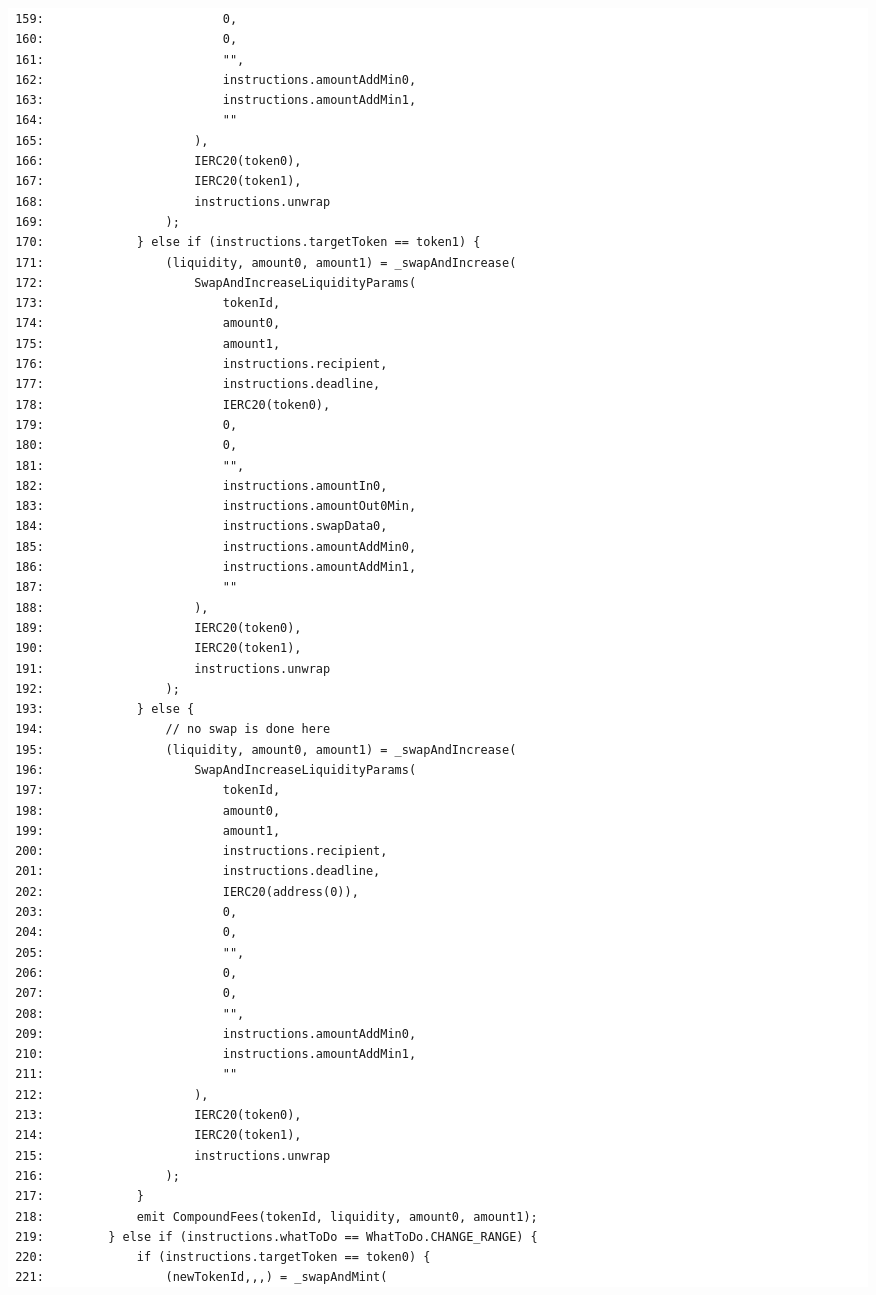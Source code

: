 ```solidity
 159:                         0,
 160:                         0,
 161:                         "",
 162:                         instructions.amountAddMin0,
 163:                         instructions.amountAddMin1,
 164:                         ""
 165:                     ),
 166:                     IERC20(token0),
 167:                     IERC20(token1),
 168:                     instructions.unwrap
 169:                 );
 170:             } else if (instructions.targetToken == token1) {
 171:                 (liquidity, amount0, amount1) = _swapAndIncrease(
 172:                     SwapAndIncreaseLiquidityParams(
 173:                         tokenId,
 174:                         amount0,
 175:                         amount1,
 176:                         instructions.recipient,
 177:                         instructions.deadline,
 178:                         IERC20(token0),
 179:                         0,
 180:                         0,
 181:                         "",
 182:                         instructions.amountIn0,
 183:                         instructions.amountOut0Min,
 184:                         instructions.swapData0,
 185:                         instructions.amountAddMin0,
 186:                         instructions.amountAddMin1,
 187:                         ""
 188:                     ),
 189:                     IERC20(token0),
 190:                     IERC20(token1),
 191:                     instructions.unwrap
 192:                 );
 193:             } else {
 194:                 // no swap is done here
 195:                 (liquidity, amount0, amount1) = _swapAndIncrease(
 196:                     SwapAndIncreaseLiquidityParams(
 197:                         tokenId,
 198:                         amount0,
 199:                         amount1,
 200:                         instructions.recipient,
 201:                         instructions.deadline,
 202:                         IERC20(address(0)),
 203:                         0,
 204:                         0,
 205:                         "",
 206:                         0,
 207:                         0,
 208:                         "",
 209:                         instructions.amountAddMin0,
 210:                         instructions.amountAddMin1,
 211:                         ""
 212:                     ),
 213:                     IERC20(token0),
 214:                     IERC20(token1),
 215:                     instructions.unwrap
 216:                 );
 217:             }
 218:             emit CompoundFees(tokenId, liquidity, amount0, amount1);
 219:         } else if (instructions.whatToDo == WhatToDo.CHANGE_RANGE) {
 220:             if (instructions.targetToken == token0) {
 221:                 (newTokenId,,,) = _swapAndMint(
```